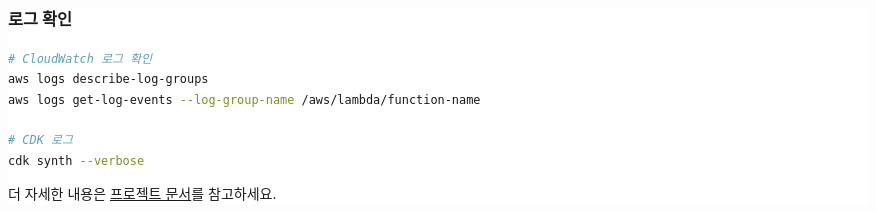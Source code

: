 ### 로그 확인
```bash
# CloudWatch 로그 확인
aws logs describe-log-groups
aws logs get-log-events --log-group-name /aws/lambda/function-name

# CDK 로그
cdk synth --verbose
```

더 자세한 내용은 [프로젝트 문서](../docs/)를 참고하세요.
